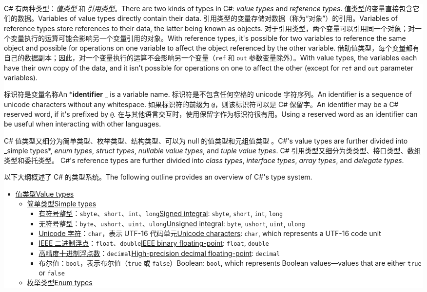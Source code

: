 <span data-ttu-id="baa39-166">C# 有两种类型：*值类型* 和 *引用类型*。</span><span class="sxs-lookup"><span data-stu-id="baa39-166">There are two kinds of types in C#: *value types* and *reference types*.</span></span> <span data-ttu-id="baa39-167">值类型的变量直接包含它们的数据。</span><span class="sxs-lookup"><span data-stu-id="baa39-167">Variables of value types directly contain their data.</span></span> <span data-ttu-id="baa39-168">引用类型的变量存储对数据（称为“对象”）的引用。</span><span class="sxs-lookup"><span data-stu-id="baa39-168">Variables of reference types store references to their data, the latter being known as objects.</span></span> <span data-ttu-id="baa39-169">对于引用类型，两个变量可以引用同一个对象；对一个变量执行的运算可能会影响另一个变量引用的对象。</span><span class="sxs-lookup"><span data-stu-id="baa39-169">With reference types, it's possible for two variables to reference the same object and possible for operations on one variable to affect the object referenced by the other variable.</span></span> <span data-ttu-id="baa39-170">借助值类型，每个变量都有自己的数据副本；因此，对一个变量执行的运算不会影响另一个变量（`ref` 和 `out` 参数变量除外）。</span><span class="sxs-lookup"><span data-stu-id="baa39-170">With value types, the variables each have their own copy of the data, and it isn't possible for operations on one to affect the other (except for `ref` and `out` parameter variables).</span></span>

<span data-ttu-id="baa39-171">标识符是变量名称</span><span class="sxs-lookup"><span data-stu-id="baa39-171">An \***identifier** _ is a variable name.</span></span> <span data-ttu-id="baa39-172">标识符是不包含任何空格的 unicode 字符序列。</span><span class="sxs-lookup"><span data-stu-id="baa39-172">An identifier is a sequence of unicode characters without any whitespace.</span></span> <span data-ttu-id="baa39-173">如果标识符的前缀为 `@`，则该标识符可以是 C# 保留字。</span><span class="sxs-lookup"><span data-stu-id="baa39-173">An identifier may be a C# reserved word, if it's prefixed by `@`.</span></span> <span data-ttu-id="baa39-174">在与其他语言交互时，使用保留字作为标识符很有用。</span><span class="sxs-lookup"><span data-stu-id="baa39-174">Using a reserved word as an identifier can be useful when interacting with other languages.</span></span>

<span data-ttu-id="baa39-175">C# 值类型又细分为简单类型、枚举类型、结构类型、可以为 null 的值类型和元组值类型   。</span><span class="sxs-lookup"><span data-stu-id="baa39-175">C#'s value types are further divided into _simple types\*, *enum types*, *struct types*, *nullable value types*, and *tuple value types*.</span></span> <span data-ttu-id="baa39-176">C# 引用类型又细分为类类型、接口类型、数组类型和委托类型。    </span><span class="sxs-lookup"><span data-stu-id="baa39-176">C#'s reference types are further divided into *class types*, *interface types*, *array types*, and *delegate types*.</span></span>

<span data-ttu-id="baa39-177">以下大纲概述了 C# 的类型系统。</span><span class="sxs-lookup"><span data-stu-id="baa39-177">The following outline provides an overview of C#'s type system.</span></span>

- [<span data-ttu-id="baa39-178">值类型</span><span class="sxs-lookup"><span data-stu-id="baa39-178">Value types</span></span>](../language-reference/builtin-types/value-types.md)
  - [<span data-ttu-id="baa39-179">简单类型</span><span class="sxs-lookup"><span data-stu-id="baa39-179">Simple types</span></span>](../language-reference/builtin-types/value-types.md#built-in-value-types)
    - <span data-ttu-id="baa39-180">[有符号整型](../language-reference/builtin-types/integral-numeric-types.md)：`sbyte`、`short`、`int`、`long`</span><span class="sxs-lookup"><span data-stu-id="baa39-180">[Signed integral](../language-reference/builtin-types/integral-numeric-types.md): `sbyte`, `short`, `int`, `long`</span></span>
    - <span data-ttu-id="baa39-181">[无符号整型](../language-reference/builtin-types/integral-numeric-types.md)：`byte`、`ushort`、`uint`、`ulong`</span><span class="sxs-lookup"><span data-stu-id="baa39-181">[Unsigned integral](../language-reference/builtin-types/integral-numeric-types.md): `byte`, `ushort`, `uint`, `ulong`</span></span>
    - <span data-ttu-id="baa39-182">[Unicode 字符](../../standard/base-types/character-encoding-introduction.md)：`char`，表示 UTF-16 代码单元</span><span class="sxs-lookup"><span data-stu-id="baa39-182">[Unicode characters](../../standard/base-types/character-encoding-introduction.md): `char`, which represents a UTF-16 code unit</span></span>
    - <span data-ttu-id="baa39-183">[IEEE 二进制浮点](../language-reference/builtin-types/floating-point-numeric-types.md)：`float`、`double`</span><span class="sxs-lookup"><span data-stu-id="baa39-183">[IEEE binary floating-point](../language-reference/builtin-types/floating-point-numeric-types.md): `float`, `double`</span></span>
    - <span data-ttu-id="baa39-184">[高精度十进制浮点数](../language-reference/builtin-types/floating-point-numeric-types.md)：`decimal`</span><span class="sxs-lookup"><span data-stu-id="baa39-184">[High-precision decimal floating-point](../language-reference/builtin-types/floating-point-numeric-types.md): `decimal`</span></span>
    - <span data-ttu-id="baa39-185">布尔值：`bool`，表示布尔值（`true` 或 `false`）</span><span class="sxs-lookup"><span data-stu-id="baa39-185">Boolean: `bool`, which represents Boolean values—values that are either `true` or `false`</span></span>
  - [<span data-ttu-id="baa39-186">枚举类型</span><span class="sxs-lookup"><span data-stu-id="baa39-186">Enum types</span></span>](../language-reference/builtin-types/enum.md)